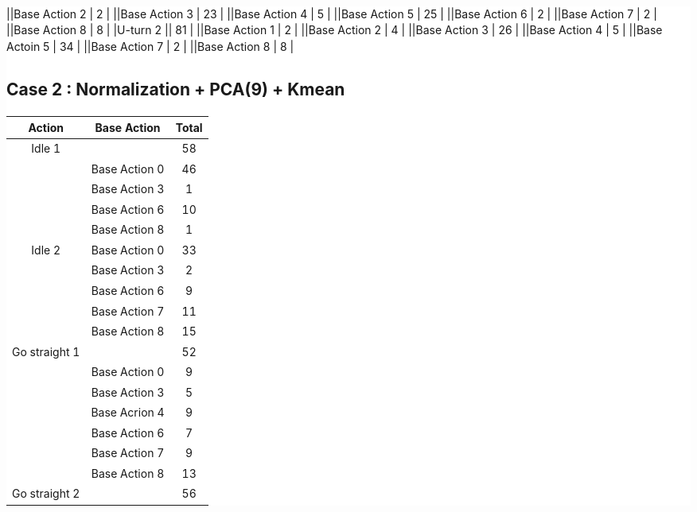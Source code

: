 ||Base Action 2 | 2 |
||Base Action 3 | 23 |
||Base Action 4 | 5 |
||Base Action 5 | 25 |
||Base Action 6 | 2 |
||Base Action 7 | 2 |
||Base Action 8 | 8 |
|U-turn 2 || 81 |
||Base Action 1 | 2 |
||Base Action 2 | 4 |
||Base Action 3 | 26 |
||Base Action 4 | 5 |
||Base Actoin 5 | 34 |
||Base Action 7 | 2 |
||Base Action 8 | 8 |



## Case 2 : Normalization + PCA(9) + Kmean

| Action | Base Action | Total |
|:--:|:--:|:--:|
|Idle 1 || 58 |
||Base Action 0 | 46 |
||Base Action 3 | 1 |
||Base Action 6 | 10 |
||Base Action 8 | 1 |
|Idle 2 |Base Action 0 | 33 |
||Base Action 3 | 2 |
||Base Action 6 | 9 |
||Base Action 7 | 11 |
||Base Action 8 | 15 |
|Go straight 1 || 52 |
||Base Action 0 | 9 |
||Base Action 3 | 5 |
||Base Acrion 4 | 9 |
||Base Action 6 | 7 |
||Base Action 7 | 9 |
||Base Action 8 | 13 |
|Go straight 2 || 56 |
